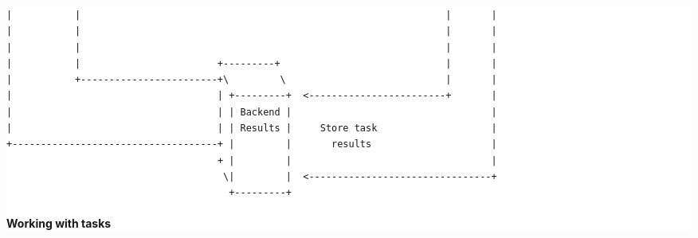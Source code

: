 ```
|           |                                                                |       |
|           |                                                                |       |
|           |                                                                |       |
|           |                        +---------+                             |       |
|           +------------------------+\         \                            |       |
|                                    | +---------+  <------------------------+       |
|                                    | | Backend |                                   |
|                                    | | Results |     Store task                    |
+------------------------------------+ |         |       results                     |
                                     + |         |                                   |
                                      \|         |  <--------------------------------+
                                       +---------+
```

#### Working with tasks


